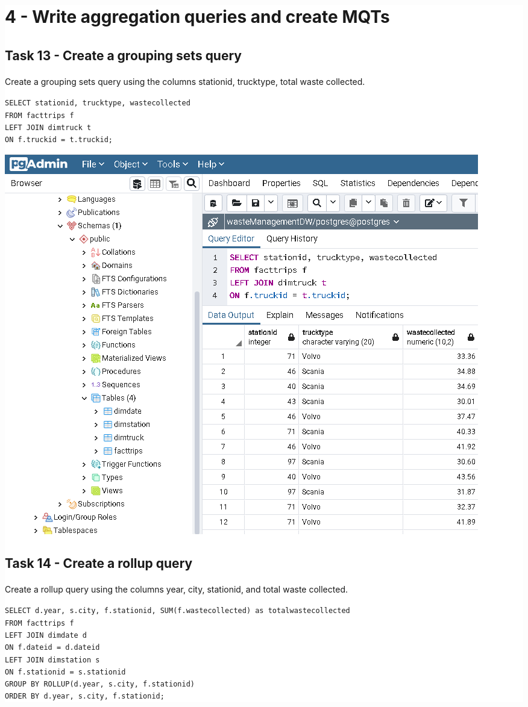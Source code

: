 # 4 - Write aggregation queries and create MQTs
## Task 13 - Create a grouping sets query
Create a grouping sets query using the columns stationid, trucktype, total waste collected.
```
SELECT stationid, trucktype, wastecollected
FROM facttrips f
LEFT JOIN dimtruck t
ON f.truckid = t.truckid;
```
![](Assets/13-groupingsets.PNG)

## Task 14 - Create a rollup query
Create a rollup query using the columns year, city, stationid, and total waste collected.
```
SELECT d.year, s.city, f.stationid, SUM(f.wastecollected) as totalwastecollected
FROM facttrips f
LEFT JOIN dimdate d
ON f.dateid = d.dateid
LEFT JOIN dimstation s
ON f.stationid = s.stationid
GROUP BY ROLLUP(d.year, s.city, f.stationid)
ORDER BY d.year, s.city, f.stationid;
```
